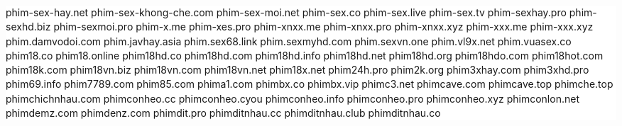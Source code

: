 phim-sex-hay.net
phim-sex-khong-che.com
phim-sex-moi.net
phim-sex.co
phim-sex.live
phim-sex.tv
phim-sexhay.pro
phim-sexhd.biz
phim-sexmoi.pro
phim-x.me
phim-xes.pro
phim-xnxx.me
phim-xnxx.pro
phim-xnxx.xyz
phim-xxx.me
phim-xxx.xyz
phim.damvodoi.com
phim.javhay.asia
phim.sex68.link
phim.sexmyhd.com
phim.sexvn.one
phim.vl9x.net
phim.vuasex.co
phim18.co
phim18.online
phim18hd.co
phim18hd.com
phim18hd.info
phim18hd.net
phim18hd.org
phim18hdo.com
phim18hot.com
phim18k.com
phim18vn.biz
phim18vn.com
phim18vn.net
phim18x.net
phim24h.pro
phim2k.org
phim3xhay.com
phim3xhd.pro
phim69.info
phim7789.com
phim85.com
phima1.com
phimbx.co
phimbx.vip
phimc3.net
phimcave.com
phimcave.top
phimche.top
phimchichnhau.com
phimconheo.cc
phimconheo.cyou
phimconheo.info
phimconheo.pro
phimconheo.xyz
phimconlon.net
phimdemz.com
phimdenz.com
phimdit.pro
phimditnhau.cc
phimditnhau.club
phimditnhau.co